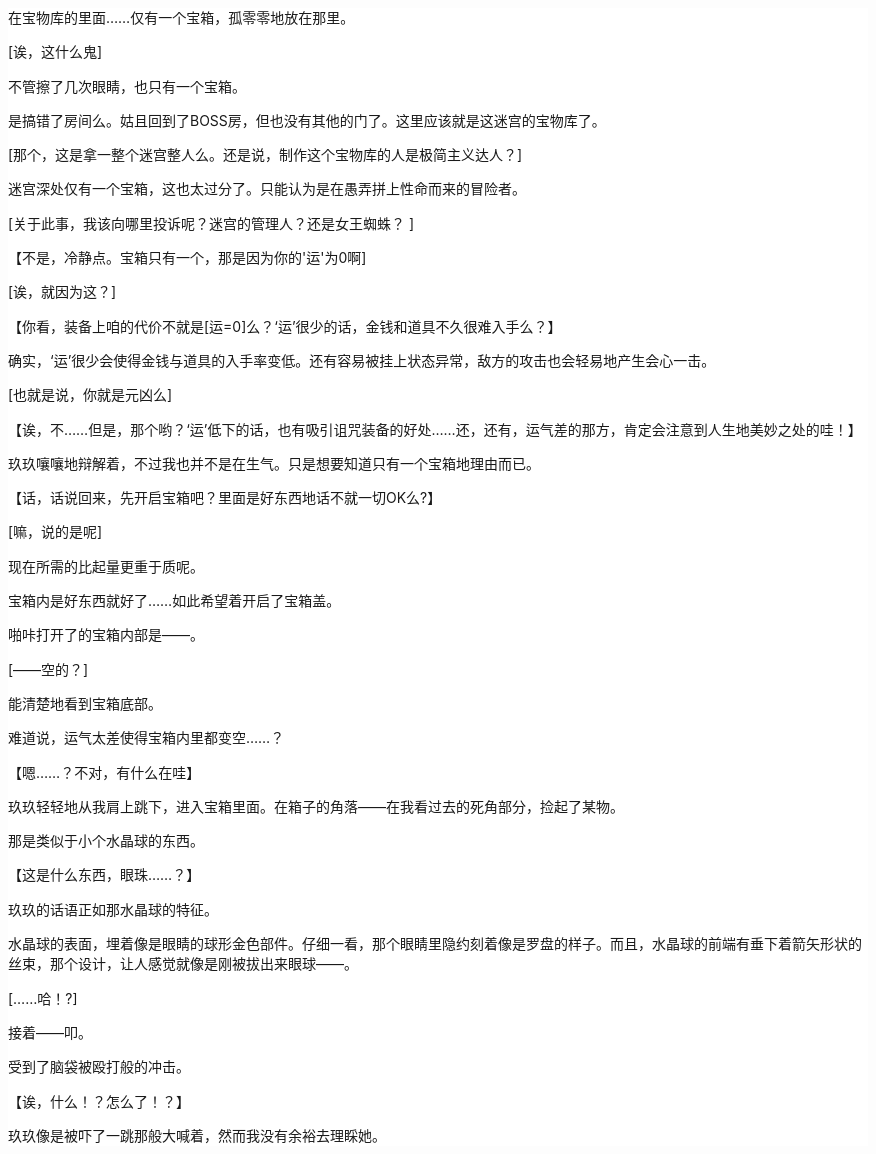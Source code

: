 在宝物库的里面……仅有一个宝箱，孤零零地放在那里。

[诶，这什么鬼]

不管擦了几次眼睛，也只有一个宝箱。

是搞错了房间么。姑且回到了BOSS房，但也没有其他的门了。这里应该就是这迷宫的宝物库了。

[那个，这是拿一整个迷宫整人么。还是说，制作这个宝物库的人是极简主义达人？]

迷宫深处仅有一个宝箱，这也太过分了。只能认为是在愚弄拼上性命而来的冒险者。

[关于此事，我该向哪里投诉呢？迷宫的管理人？还是女王蜘蛛？ ]

【不是，冷静点。宝箱只有一个，那是因为你的'运'为0啊]

[诶，就因为这？]

【你看，装备上咱的代价不就是[运=0]么？‘运’很少的话，金钱和道具不久很难入手么？】

确实，‘运’很少会使得金钱与道具的入手率变低。还有容易被挂上状态异常，敌方的攻击也会轻易地产生会心一击。

[也就是说，你就是元凶么]

【诶，不……但是，那个哟？‘运’低下的话，也有吸引诅咒装备的好处……还，还有，运气差的那方，肯定会注意到人生地美妙之处的哇！】

玖玖嚷嚷地辩解着，不过我也并不是在生气。只是想要知道只有一个宝箱地理由而已。

【话，话说回来，先开启宝箱吧？里面是好东西地话不就一切OK么?】

[嘛，说的是呢]

现在所需的比起量更重于质呢。

宝箱内是好东西就好了……如此希望着开启了宝箱盖。

啪咔打开了的宝箱内部是——。

[——空的？]

能清楚地看到宝箱底部。

难道说，运气太差使得宝箱内里都变空……？

【嗯……？不对，有什么在哇】

玖玖轻轻地从我肩上跳下，进入宝箱里面。在箱子的角落——在我看过去的死角部分，捡起了某物。

那是类似于小个水晶球的东西。

【这是什么东西，眼珠……？】

玖玖的话语正如那水晶球的特征。

水晶球的表面，埋着像是眼睛的球形金色部件。仔细一看，那个眼睛里隐约刻着像是罗盘的样子。而且，水晶球的前端有垂下着箭矢形状的丝束，那个设计，让人感觉就像是刚被拔出来眼球——。

[……哈！?]

接着——叩。

受到了脑袋被殴打般的冲击。

【诶，什么！？怎么了！？】

玖玖像是被吓了一跳那般大喊着，然而我没有余裕去理睬她。
